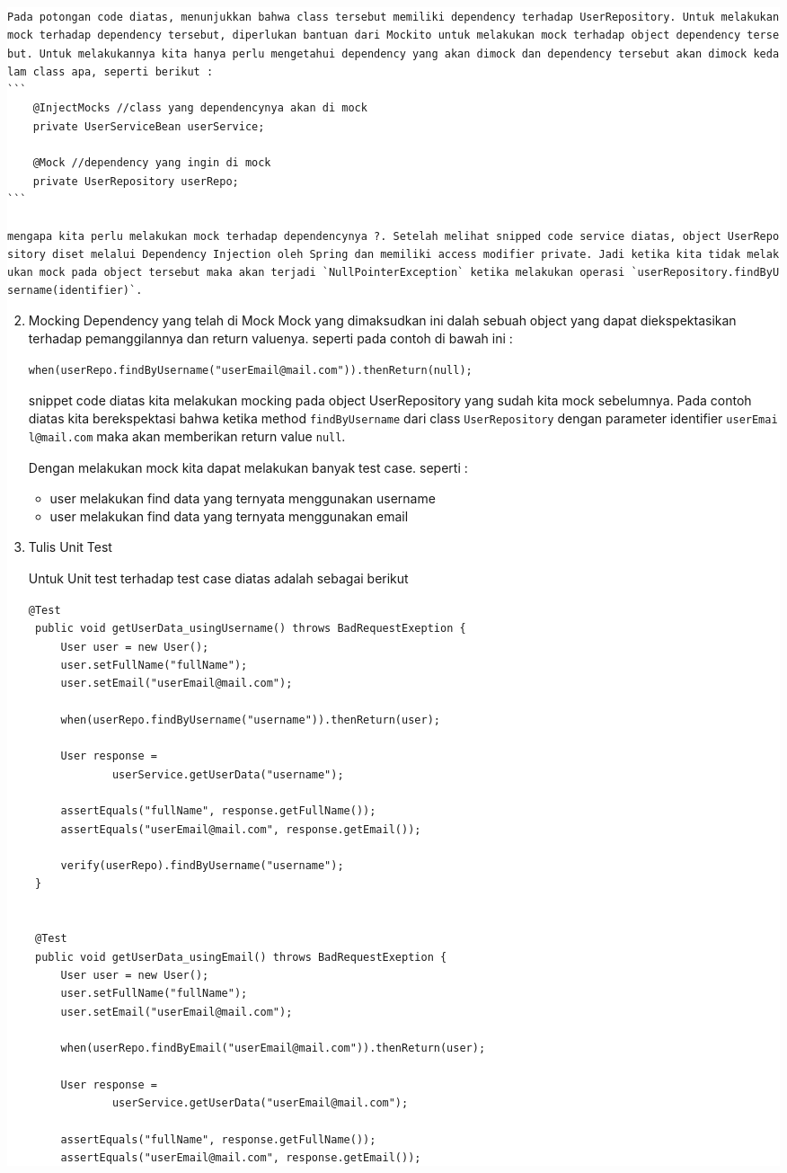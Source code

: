     Pada potongan code diatas, menunjukkan bahwa class tersebut memiliki dependency terhadap UserRepository. Untuk melakukan mock terhadap dependency tersebut, diperlukan bantuan dari Mockito untuk melakukan mock terhadap object dependency tersebut. Untuk melakukannya kita hanya perlu mengetahui dependency yang akan dimock dan dependency tersebut akan dimock kedalam class apa, seperti berikut :  
    ```
        @InjectMocks //class yang dependencynya akan di mock
        private UserServiceBean userService;

        @Mock //dependency yang ingin di mock
        private UserRepository userRepo;
    ```

    mengapa kita perlu melakukan mock terhadap dependencynya ?. Setelah melihat snipped code service diatas, object UserRepository diset melalui Dependency Injection oleh Spring dan memiliki access modifier private. Jadi ketika kita tidak melakukan mock pada object tersebut maka akan terjadi `NullPointerException` ketika melakukan operasi `userRepository.findByUsername(identifier)`.

2. Mocking Dependency yang telah di Mock
    Mock yang dimaksudkan ini dalah sebuah object yang dapat diekspektasikan terhadap pemanggilannya dan return valuenya. seperti pada contoh di bawah ini : 
    ```
    when(userRepo.findByUsername("userEmail@mail.com")).thenReturn(null);
    ```
    snippet code diatas kita melakukan mocking pada object UserRepository yang sudah kita mock sebelumnya. Pada contoh diatas kita berekspektasi bahwa ketika method `findByUsername` dari class `UserRepository` dengan parameter identifier `userEmail@mail.com` maka akan memberikan return value `null`. 

    Dengan melakukan mock kita dapat melakukan banyak test case. seperti : 
    - user melakukan find data yang ternyata menggunakan username
    - user melakukan find data yang ternyata menggunakan email
3. Tulis Unit Test
    
   Untuk Unit test terhadap test case diatas adalah sebagai berikut 
   ```
   @Test
	public void getUserData_usingUsername() throws BadRequestExeption {
	 	User user = new User();
	 	user.setFullName("fullName");
	 	user.setEmail("userEmail@mail.com");

	 	when(userRepo.findByUsername("username")).thenReturn(user);

		User response =
				userService.getUserData("username");

		assertEquals("fullName", response.getFullName());
		assertEquals("userEmail@mail.com", response.getEmail());

		verify(userRepo).findByUsername("username");
	}


	@Test
	public void getUserData_usingEmail() throws BadRequestExeption {
		User user = new User();
		user.setFullName("fullName");
		user.setEmail("userEmail@mail.com");

		when(userRepo.findByEmail("userEmail@mail.com")).thenReturn(user);

		User response =
				userService.getUserData("userEmail@mail.com");

		assertEquals("fullName", response.getFullName());
		assertEquals("userEmail@mail.com", response.getEmail());

   ```
